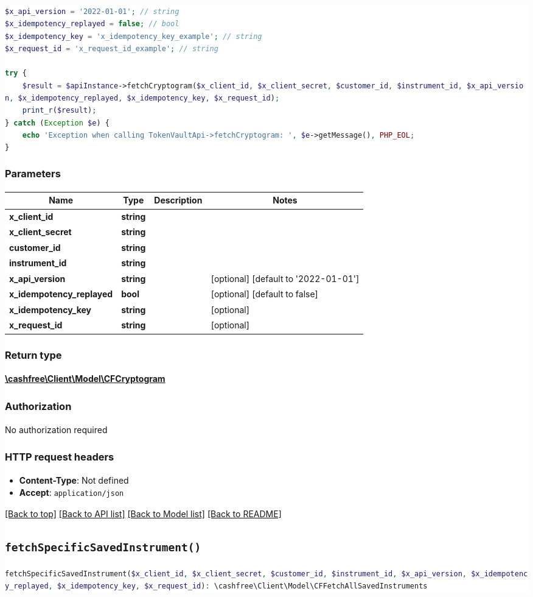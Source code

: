 ```php
$x_api_version = '2022-01-01'; // string
$x_idempotency_replayed = false; // bool
$x_idempotency_key = 'x_idempotency_key_example'; // string
$x_request_id = 'x_request_id_example'; // string

try {
    $result = $apiInstance->fetchCryptogram($x_client_id, $x_client_secret, $customer_id, $instrument_id, $x_api_version, $x_idempotency_replayed, $x_idempotency_key, $x_request_id);
    print_r($result);
} catch (Exception $e) {
    echo 'Exception when calling TokenVaultApi->fetchCryptogram: ', $e->getMessage(), PHP_EOL;
}
```

### Parameters

Name | Type | Description  | Notes
------------- | ------------- | ------------- | -------------
 **x_client_id** | **string**|  |
 **x_client_secret** | **string**|  |
 **customer_id** | **string**|  |
 **instrument_id** | **string**|  |
 **x_api_version** | **string**|  | [optional] [default to &#39;2022-01-01&#39;]
 **x_idempotency_replayed** | **bool**|  | [optional] [default to false]
 **x_idempotency_key** | **string**|  | [optional]
 **x_request_id** | **string**|  | [optional]

### Return type

[**\cashfree\Client\Model\CFCryptogram**](../Model/CFCryptogram.md)

### Authorization

No authorization required

### HTTP request headers

- **Content-Type**: Not defined
- **Accept**: `application/json`

[[Back to top]](#) [[Back to API list]](../../README.md#endpoints)
[[Back to Model list]](../../README.md#models)
[[Back to README]](../../README.md)

## `fetchSpecificSavedInstrument()`

```php
fetchSpecificSavedInstrument($x_client_id, $x_client_secret, $customer_id, $instrument_id, $x_api_version, $x_idempotency_replayed, $x_idempotency_key, $x_request_id): \cashfree\Client\Model\CFFetchAllSavedInstruments
```
